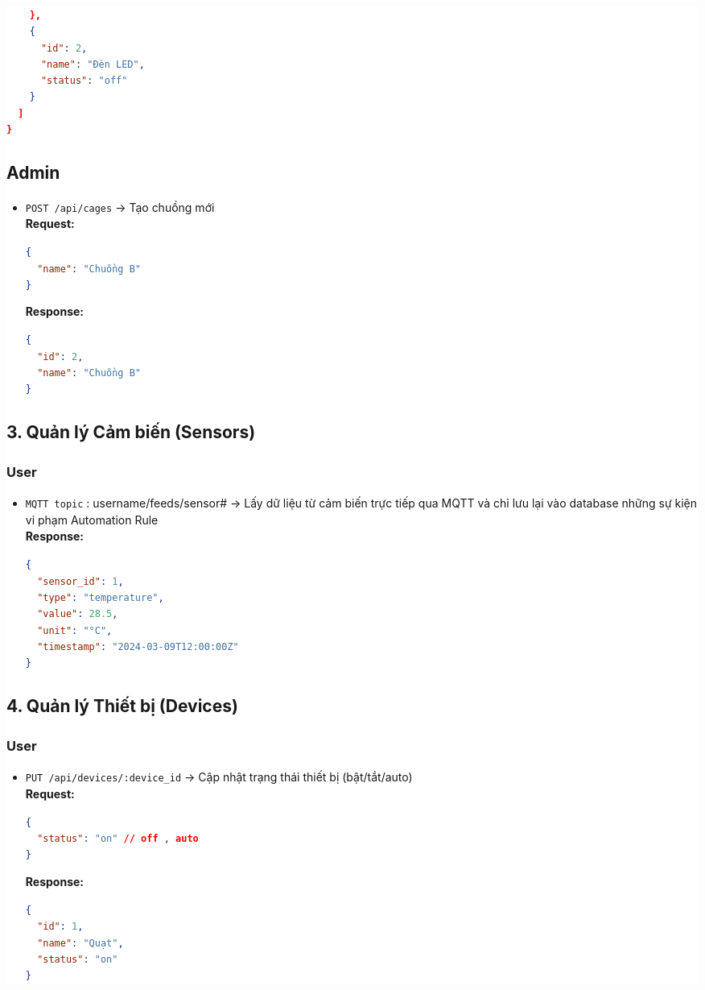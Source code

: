   ```json
      },
      {
        "id": 2,
        "name": "Đèn LED",
        "status": "off"
      }
    ]
  }
  ```
## Admin
- `POST /api/cages` → Tạo chuồng mới  
  **Request:**  
  ```json
  {
    "name": "Chuồng B"
  }
  ```
  **Response:**  
  ```json
  {
    "id": 2,
    "name": "Chuồng B"
  }
  ```

## 3. Quản lý Cảm biến (Sensors)

### **User**
- `MQTT topic` : username/feeds/sensor# → Lấy dữ liệu từ cảm biến trực tiếp qua MQTT và chỉ lưu lại vào database những sự kiện vi phạm Automation Rule  
  **Response:**  
  ```json
  {
    "sensor_id": 1,
    "type": "temperature",
    "value": 28.5,
    "unit": "°C",
    "timestamp": "2024-03-09T12:00:00Z"
  }
  ```

## 4. Quản lý Thiết bị (Devices)

### **User**
- `PUT /api/devices/:device_id` → Cập nhật trạng thái thiết bị (bật/tắt/auto)  
  **Request:**  
  ```json
  {
    "status": "on" // off , auto
  }
  ```
  **Response:**  
  ```json
  {
    "id": 1,
    "name": "Quạt",
    "status": "on"
  }
  ```
